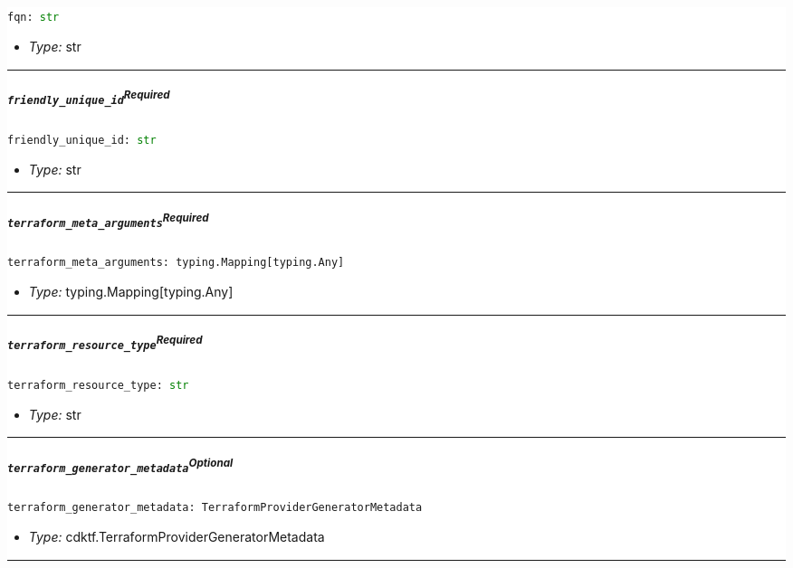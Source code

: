 ```python
fqn: str
```

- *Type:* str

---

##### `friendly_unique_id`<sup>Required</sup> <a name="friendly_unique_id" id="rhizo-co-terraform-provider-lacework.vulnerabilityExceptionHost.VulnerabilityExceptionHost.property.friendlyUniqueId"></a>

```python
friendly_unique_id: str
```

- *Type:* str

---

##### `terraform_meta_arguments`<sup>Required</sup> <a name="terraform_meta_arguments" id="rhizo-co-terraform-provider-lacework.vulnerabilityExceptionHost.VulnerabilityExceptionHost.property.terraformMetaArguments"></a>

```python
terraform_meta_arguments: typing.Mapping[typing.Any]
```

- *Type:* typing.Mapping[typing.Any]

---

##### `terraform_resource_type`<sup>Required</sup> <a name="terraform_resource_type" id="rhizo-co-terraform-provider-lacework.vulnerabilityExceptionHost.VulnerabilityExceptionHost.property.terraformResourceType"></a>

```python
terraform_resource_type: str
```

- *Type:* str

---

##### `terraform_generator_metadata`<sup>Optional</sup> <a name="terraform_generator_metadata" id="rhizo-co-terraform-provider-lacework.vulnerabilityExceptionHost.VulnerabilityExceptionHost.property.terraformGeneratorMetadata"></a>

```python
terraform_generator_metadata: TerraformProviderGeneratorMetadata
```

- *Type:* cdktf.TerraformProviderGeneratorMetadata

---
